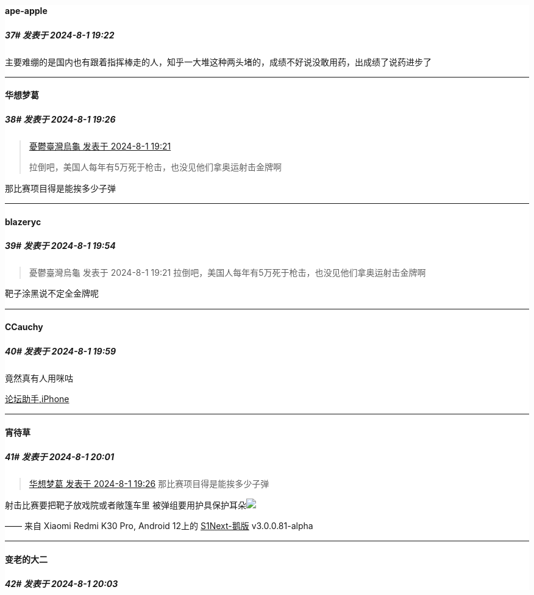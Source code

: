 ####  ape-apple  
##### 37#       发表于 2024-8-1 19:22

主要难绷的是国内也有跟着指挥棒走的人，知乎一大堆这种两头堵的，成绩不好说没敢用药，出成绩了说药进步了

*****

####  华想梦葛  
##### 38#       发表于 2024-8-1 19:26

<blockquote><a href="httphttps://bbs.saraba1st.com/2b/forum.php?mod=redirect&amp;goto=findpost&amp;pid=65767777&amp;ptid=2193577" target="_blank">憂鬱臺灣烏龜 发表于 2024-8-1 19:21</a>

拉倒吧，美国人每年有5万死于枪击，也没见他们拿奥运射击金牌啊</blockquote>
那比赛项目得是能挨多少子弹

*****

####  blazeryc  
##### 39#       发表于 2024-8-1 19:54

<blockquote>憂鬱臺灣烏龜 发表于 2024-8-1 19:21
拉倒吧，美国人每年有5万死于枪击，也没见他们拿奥运射击金牌啊</blockquote>
靶子涂黑说不定全金牌呢

*****

####  CCauchy  
##### 40#       发表于 2024-8-1 19:59

竟然真有人用咪咕

[论坛助手,iPhone](https://bbs.saraba1st.com/2b/forum.php?mod=viewthread&amp;tid=2029836)


*****

####  宵待草  
##### 41#       发表于 2024-8-1 20:01

<blockquote><a href="httphttps://bbs.saraba1st.com/2b/forum.php?mod=redirect&amp;goto=findpost&amp;pid=65767811&amp;ptid=2193577" target="_blank">华想梦葛 发表于 2024-8-1 19:26</a>
那比赛项目得是能挨多少子弹</blockquote>
射击比赛要把靶子放戏院或者敞篷车里
被弹组要用护具保护耳朵<img src="https://static.saraba1st.com/image/smiley/face2017/067.png" referrerpolicy="no-referrer">

—— 来自 Xiaomi Redmi K30 Pro, Android 12上的 [S1Next-鹅版](https://github.com/ykrank/S1-Next/releases) v3.0.0.81-alpha

*****

####  变老的大二  
##### 42#       发表于 2024-8-1 20:03
